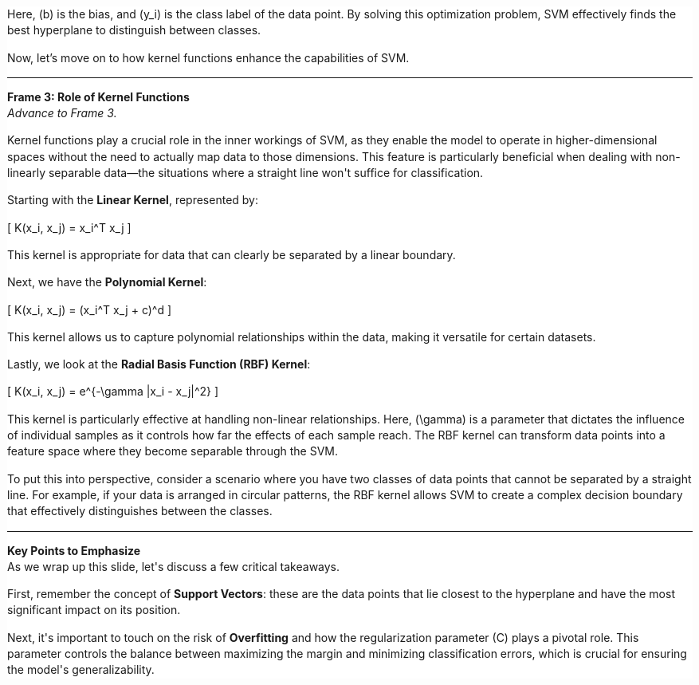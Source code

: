 Here, \(b\) is the bias, and \(y_i\) is the class label of the data point. By solving this optimization problem, SVM effectively finds the best hyperplane to distinguish between classes.

Now, let’s move on to how kernel functions enhance the capabilities of SVM.

---

**Frame 3: Role of Kernel Functions**  
*Advance to Frame 3.*

Kernel functions play a crucial role in the inner workings of SVM, as they enable the model to operate in higher-dimensional spaces without the need to actually map data to those dimensions. This feature is particularly beneficial when dealing with non-linearly separable data—the situations where a straight line won't suffice for classification.

Starting with the **Linear Kernel**, represented by:

\[
K(x_i, x_j) = x_i^T x_j
\]

This kernel is appropriate for data that can clearly be separated by a linear boundary. 

Next, we have the **Polynomial Kernel**:

\[
K(x_i, x_j) = (x_i^T x_j + c)^d
\]

This kernel allows us to capture polynomial relationships within the data, making it versatile for certain datasets.

Lastly, we look at the **Radial Basis Function (RBF) Kernel**:

\[
K(x_i, x_j) = e^{-\gamma \|x_i - x_j\|^2}
\]

This kernel is particularly effective at handling non-linear relationships. Here, \(\gamma\) is a parameter that dictates the influence of individual samples as it controls how far the effects of each sample reach. The RBF kernel can transform data points into a feature space where they become separable through the SVM.

To put this into perspective, consider a scenario where you have two classes of data points that cannot be separated by a straight line. For example, if your data is arranged in circular patterns, the RBF kernel allows SVM to create a complex decision boundary that effectively distinguishes between the classes.

---

**Key Points to Emphasize**  
As we wrap up this slide, let's discuss a few critical takeaways. 

First, remember the concept of **Support Vectors**: these are the data points that lie closest to the hyperplane and have the most significant impact on its position. 

Next, it's important to touch on the risk of **Overfitting** and how the regularization parameter \(C\) plays a pivotal role. This parameter controls the balance between maximizing the margin and minimizing classification errors, which is crucial for ensuring the model's generalizability.
